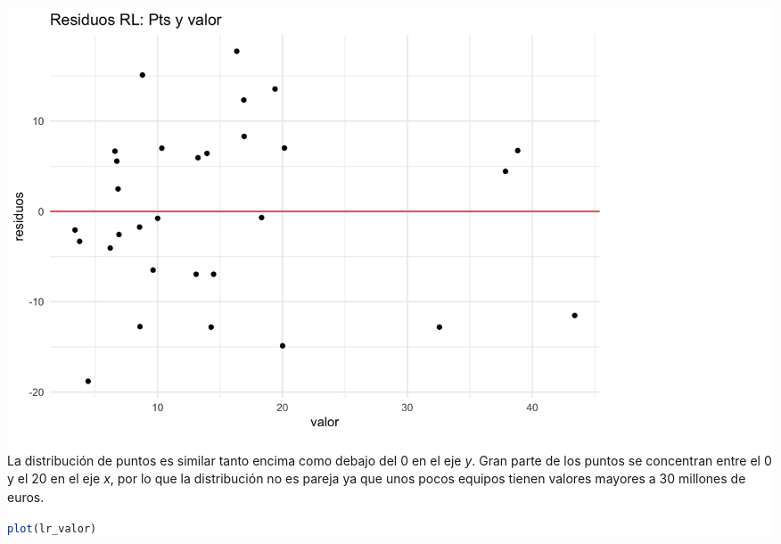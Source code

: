 <img src="index_files/figure-html/unnamed-chunk-26-1.png" width="672" />


La distribución de puntos es similar tanto encima como debajo del 0 en el eje *y*. Gran parte de los puntos se concentran entre el 0 y el 20 en el eje *x*, por lo que la distribución no es pareja ya que unos pocos equipos tienen valores mayores a 30 millones de euros.


```r
plot(lr_valor)
```
